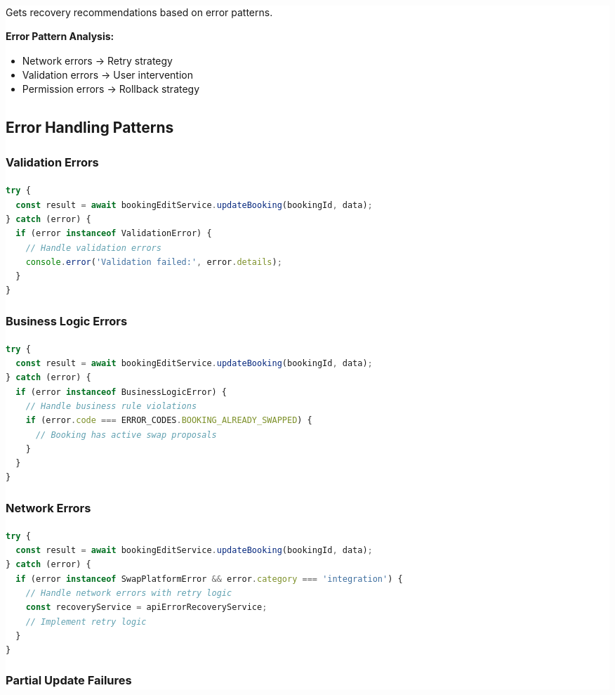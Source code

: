 Gets recovery recommendations based on error patterns.

**Error Pattern Analysis:**
- Network errors → Retry strategy
- Validation errors → User intervention
- Permission errors → Rollback strategy

## Error Handling Patterns

### Validation Errors

```typescript
try {
  const result = await bookingEditService.updateBooking(bookingId, data);
} catch (error) {
  if (error instanceof ValidationError) {
    // Handle validation errors
    console.error('Validation failed:', error.details);
  }
}
```

### Business Logic Errors

```typescript
try {
  const result = await bookingEditService.updateBooking(bookingId, data);
} catch (error) {
  if (error instanceof BusinessLogicError) {
    // Handle business rule violations
    if (error.code === ERROR_CODES.BOOKING_ALREADY_SWAPPED) {
      // Booking has active swap proposals
    }
  }
}
```

### Network Errors

```typescript
try {
  const result = await bookingEditService.updateBooking(bookingId, data);
} catch (error) {
  if (error instanceof SwapPlatformError && error.category === 'integration') {
    // Handle network errors with retry logic
    const recoveryService = apiErrorRecoveryService;
    // Implement retry logic
  }
}
```

### Partial Update Failures

